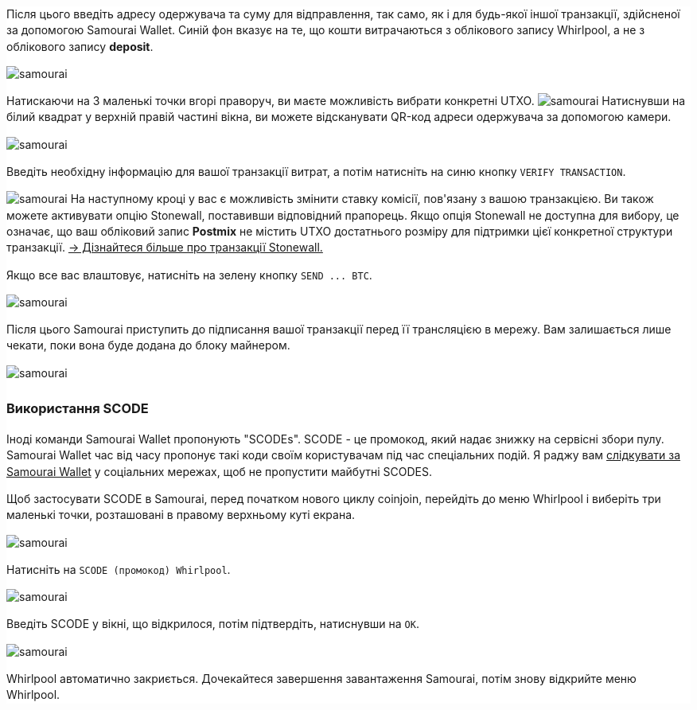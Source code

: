 Після цього введіть адресу одержувача та суму для відправлення, так само, як і для будь-якої іншої транзакції, здійсненої за допомогою Samourai Wallet. Синій фон вказує на те, що кошти витрачаються з облікового запису Whirlpool, а не з облікового запису **deposit**.

![samourai](assets/notext/40.webp)

Натискаючи на 3 маленькі точки вгорі праворуч, ви маєте можливість вибрати конкретні UTXO.
![samourai](assets/notext/41.webp)
Натиснувши на білий квадрат у верхній правій частині вікна, ви можете відсканувати QR-код адреси одержувача за допомогою камери.

![samourai](assets/notext/42.webp)

Введіть необхідну інформацію для вашої транзакції витрат, а потім натисніть на синю кнопку `VERIFY TRANSACTION`.

![samourai](assets/notext/43.webp)
На наступному кроці у вас є можливість змінити ставку комісії, пов'язану з вашою транзакцією. Ви також можете активувати опцію Stonewall, поставивши відповідний прапорець. Якщо опція Stonewall не доступна для вибору, це означає, що ваш обліковий запис **Postmix** не містить UTXO достатнього розміру для підтримки цієї конкретної структури транзакції.
[-> Дізнайтеся більше про транзакції Stonewall.](https://planb.network/tutorials/privacy/stonewall)

Якщо все вас влаштовує, натисніть на зелену кнопку `SEND ... BTC`.

![samourai](assets/notext/44.webp)

Після цього Samourai приступить до підписання вашої транзакції перед її трансляцією в мережу. Вам залишається лише чекати, поки вона буде додана до блоку майнером.

![samourai](assets/notext/45.webp)

### Використання SCODE
Іноді команди Samourai Wallet пропонують "SCODEs". SCODE - це промокод, який надає знижку на сервісні збори пулу. Samourai Wallet час від часу пропонує такі коди своїм користувачам під час спеціальних подій. Я раджу вам [слідкувати за Samourai Wallet](https://twitter.com/SamouraiWallet) у соціальних мережах, щоб не пропустити майбутні SCODES.

Щоб застосувати SCODE в Samourai, перед початком нового циклу coinjoin, перейдіть до меню Whirlpool і виберіть три маленькі точки, розташовані в правому верхньому куті екрана.

![samourai](assets/notext/46.webp)

Натисніть на `SCODE (промокод) Whirlpool`.

![samourai](assets/notext/47.webp)

Введіть SCODE у вікні, що відкрилося, потім підтвердіть, натиснувши на `OK`.

![samourai](assets/notext/48.webp)

Whirlpool автоматично закриється. Дочекайтеся завершення завантаження Samourai, потім знову відкрийте меню Whirlpool.
